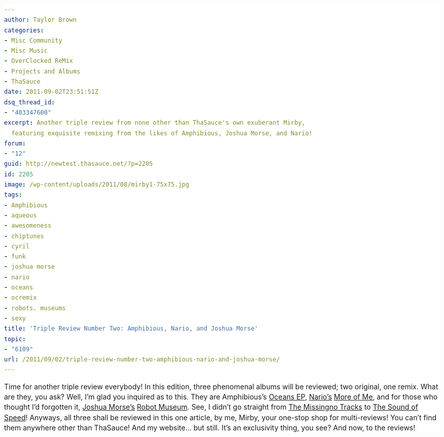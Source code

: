 ```yaml
---
author: Taylor Brown
categories:
- Misc Community
- Misc Music
- OverClocked ReMix
- Projects and Albums
- ThaSauce
date: 2011-09-02T23:51:51Z
dsq_thread_id:
- "403347600"
excerpt: Another triple review from none other than ThaSauce's own exuberant Mirby,
  featuring exquisite remixing from the likes of Amphibious, Joshua Morse, and Nario!
forum:
- "12"
guid: http://newtest.thasauce.net/?p=2205
id: 2205
image: /wp-content/uploads/2011/08/mirby1-75x75.jpg
tags:
- Amphibious
- aqueous
- awesomeness
- chiptunes
- cyril
- funk
- joshua morse
- nario
- oceans
- ocremix
- robots. museums
- sexy
title: 'Triple Review Number Two: Amphibious, Nario, and Joshua Morse'
topic:
- "6109"
url: /2011/09/02/triple-review-number-two-amphibious-nario-and-joshua-morse/
---
```


Time for another triple review everybody! In this edition, three phenomenal albums will be reviewed; two original, one remix. What are they, you ask? Well, I&#8217;m glad you inquired as to this. They are Amphibious&#8217;s [Oceans EP](http://amphibious.bandcamp.com/ "Get it here!!"), [Nario&#8217;s](http://remix.thasauce.net/mixer/nario/ "Nario's profile on ThaSauce") [More of Me](http://nario.bandcamp.com/ "Get it here... and try not to laugh too hard at the album art, please"), and for those who thought I&#8217;d forgotten it, [Joshua Morse&#8217;s](http://remix.thasauce.net/mixer/joshua-morse/ "JM's profile on ThaSauce") [Robot Museum](http://museum.ocremix.org "Get it here! If you haven't already..."). See, I didn&#8217;t go straight from [The Missingno Tracks](http://missingno.ocremix.org "The album") to [The Sound of Speed](http://sos.ocremix.org "The album")! Anyways, all three shall be reviewed in this one article, by me, Mirby, your one-stop shop for multi-reviews! You can&#8217;t find them anywhere other than ThaSauce! And my website&#8230; but still. It&#8217;s an exclusivity thing, you see? And now, to the reviews!
